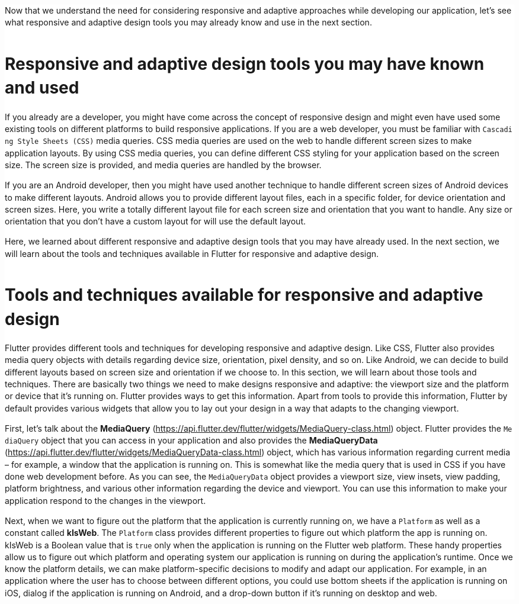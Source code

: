 Now that we understand the need for considering responsive and adaptive approaches while developing our application, let’s see what responsive and adaptive design tools you may already know and use in the next section.

# Responsive and adaptive design tools you may have known and used

If you already are a developer, you might have come across the concept of responsive design and might even have used some existing tools on different platforms to build responsive applications. If you are a web developer, you must be familiar with `Cascading Style Sheets (CSS)` media queries. CSS media queries are used on the web to handle different screen sizes to make application layouts. By using CSS media queries, you can define different CSS styling for your application based on the screen size. The screen size is provided, and media queries are handled by the browser.

If you are an Android developer, then you might have used another technique to handle different screen sizes of Android devices to make different layouts. Android allows you to provide different layout files, each in a specific folder, for device orientation and screen sizes. Here, you write a totally different layout file for each screen size and orientation that you want to handle. Any size or orientation that you don’t have a custom layout for will use the default layout.

Here, we learned about different responsive and adaptive design tools that you may have already used. In the next section, we will learn about the tools and techniques available in Flutter for responsive and adaptive design.

# Tools and techniques available for responsive and adaptive design

Flutter provides different tools and techniques for developing responsive and adaptive design. Like CSS, Flutter also provides media query objects with details regarding device size, orientation, pixel density, and so on. Like Android, we can decide to build different layouts based on screen size and orientation if we choose to. In this section, we will learn about those tools and techniques. There are basically two things we need to make designs responsive and adaptive: the viewport size and the platform or device that it’s running on. Flutter provides ways to get this information. Apart from tools to provide this information, Flutter by default provides various widgets that allow you to lay out your design in a way that adapts to the changing viewport.

First, let’s talk about the **MediaQuery** (https://api.flutter.dev/flutter/widgets/MediaQuery-class.html) object. Flutter provides the `MediaQuery` object that you can access in your application and also provides the **MediaQueryData** (https://api.flutter.dev/flutter/widgets/MediaQueryData-class.html) object, which has various information regarding current media – for example, a window that the application is running on. This is somewhat like the media query that is used in CSS if you have done web development before. As you can see, the `MediaQueryData` object provides a viewport size, view insets, view padding, platform brightness, and various other information regarding the device and viewport. You can use this information to make your application respond to the changes in the viewport.

Next, when we want to figure out the platform that the application is currently running on, we have a `Platform` as well as a constant called **kIsWeb**. The `Platform` class provides different properties to figure out which platform the app is running on. kIsWeb is a Boolean value that is `true` only when the application is running on the Flutter web platform. These handy properties allow us to figure out which platform and operating system our application is running on during the application’s runtime. Once we know the platform details, we can make platform-specific decisions to modify and adapt our application. For example, in an application where the user has to choose between different options, you could use bottom sheets if the application is running on iOS, dialog if the application is running on Android, and a drop-down button if it’s running on desktop and web.
